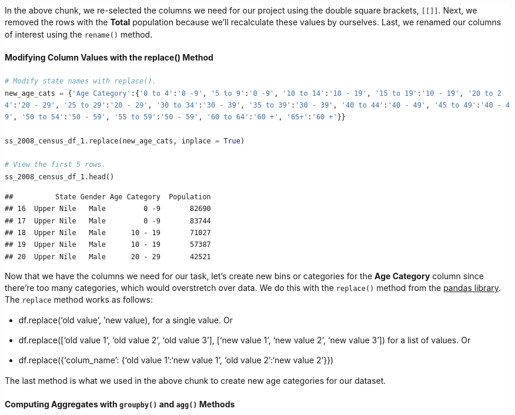 In the above chunk, we re-selected the columns we need for our project
using the double square brackets, `[[]]`. Next, we removed the rows with
the **Total** population because we’ll recalculate these values by
ourselves. Last, we renamed our columns of interest using the `rename()`
method.

#### Modifying Column Values with the replace() Method

``` python
# Modify state names with replace().
new_age_cats = {'Age Category':{'0 to 4':'0 -9', '5 to 9':'0 -9', '10 to 14':'10 - 19', '15 to 19':'10 - 19', '20 to 24':'20 - 29', '25 to 29':'20 - 29', '30 to 34':'30 - 39', '35 to 39':'30 - 39', '40 to 44':'40 - 49', '45 to 49':'40 - 49', '50 to 54':'50 - 59', '55 to 59':'50 - 59', '60 to 64':'60 +', '65+':'60 +'}}

ss_2008_census_df_1.replace(new_age_cats, inplace = True)

# View the first 5 rows.
ss_2008_census_df_1.head()
```

    ##          State Gender Age Category  Population
    ## 16  Upper Nile   Male         0 -9       82690
    ## 17  Upper Nile   Male         0 -9       83744
    ## 18  Upper Nile   Male      10 - 19       71027
    ## 19  Upper Nile   Male      10 - 19       57387
    ## 20  Upper Nile   Male      20 - 29       42521

Now that we have the columns we need for our task, let’s create new bins
or categories for the **Age Category** column since there’re too many
categories, which would overstretch over data. We do this with the
`replace()` method from the [pandas
library](https://pandas.pydata.org/docs/reference/api/pandas.DataFrame.replace.html).
The `replace` method works as follows:

-   df.replace(‘old value’, ’new value), for a single value. Or

-   df.replace(\[‘old value 1’, ‘old value 2’, ‘old value 3’\], \[‘new
    value 1’, ‘new value 2’, ‘new value 3’\]) for a list of values. Or

-   df.replace({‘colum\_name’: {‘old value 1’:‘new value 1’, ‘old value
    2’:‘new value 2’}})

The last method is what we used in the above chunk to create new age
categories for our dataset.

#### Computing Aggregates with `groupby()` and `agg()` Methods
